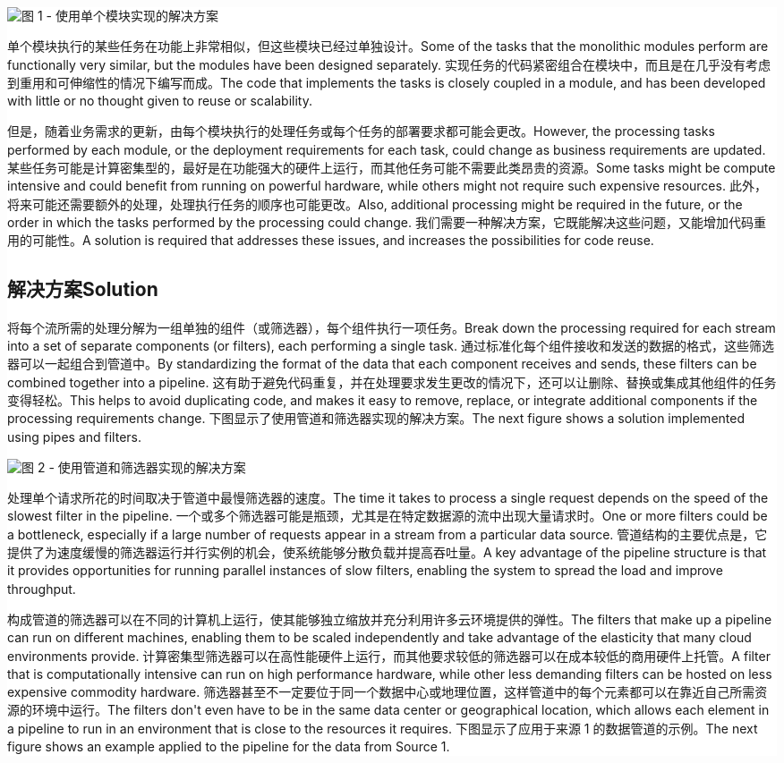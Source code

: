 ![图 1 - 使用单个模块实现的解决方案](./_images/pipes-and-filters-modules.png)

<span data-ttu-id="f6599-115">单个模块执行的某些任务在功能上非常相似，但这些模块已经过单独设计。</span><span class="sxs-lookup"><span data-stu-id="f6599-115">Some of the tasks that the monolithic modules perform are functionally very similar, but the modules have been designed separately.</span></span> <span data-ttu-id="f6599-116">实现任务的代码紧密组合在模块中，而且是在几乎没有考虑到重用和可伸缩性的情况下编写而成。</span><span class="sxs-lookup"><span data-stu-id="f6599-116">The code that implements the tasks is closely coupled in a module, and has been developed with little or no thought given to reuse or scalability.</span></span>

<span data-ttu-id="f6599-117">但是，随着业务需求的更新，由每个模块执行的处理任务或每个任务的部署要求都可能会更改。</span><span class="sxs-lookup"><span data-stu-id="f6599-117">However, the processing tasks performed by each module, or the deployment requirements for each task, could change as business requirements are updated.</span></span> <span data-ttu-id="f6599-118">某些任务可能是计算密集型的，最好是在功能强大的硬件上运行，而其他任务可能不需要此类昂贵的资源。</span><span class="sxs-lookup"><span data-stu-id="f6599-118">Some tasks might be compute intensive and could benefit from running on powerful hardware, while others might not require such expensive resources.</span></span> <span data-ttu-id="f6599-119">此外，将来可能还需要额外的处理，处理执行任务的顺序也可能更改。</span><span class="sxs-lookup"><span data-stu-id="f6599-119">Also, additional processing might be required in the future, or the order in which the tasks performed by the processing could change.</span></span> <span data-ttu-id="f6599-120">我们需要一种解决方案，它既能解决这些问题，又能增加代码重用的可能性。</span><span class="sxs-lookup"><span data-stu-id="f6599-120">A solution is required that addresses these issues, and increases the possibilities for code reuse.</span></span>

## <a name="solution"></a><span data-ttu-id="f6599-121">解决方案</span><span class="sxs-lookup"><span data-stu-id="f6599-121">Solution</span></span>

<span data-ttu-id="f6599-122">将每个流所需的处理分解为一组单独的组件（或筛选器），每个组件执行一项任务。</span><span class="sxs-lookup"><span data-stu-id="f6599-122">Break down the processing required for each stream into a set of separate components (or filters), each performing a single task.</span></span> <span data-ttu-id="f6599-123">通过标准化每个组件接收和发送的数据的格式，这些筛选器可以一起组合到管道中。</span><span class="sxs-lookup"><span data-stu-id="f6599-123">By standardizing the format of the data that each component receives and sends, these filters can be combined together into a pipeline.</span></span> <span data-ttu-id="f6599-124">这有助于避免代码重复，并在处理要求发生更改的情况下，还可以让删除、替换或集成其他组件的任务变得轻松。</span><span class="sxs-lookup"><span data-stu-id="f6599-124">This helps to avoid duplicating code, and makes it easy to remove, replace, or integrate additional components if the processing requirements change.</span></span> <span data-ttu-id="f6599-125">下图显示了使用管道和筛选器实现的解决方案。</span><span class="sxs-lookup"><span data-stu-id="f6599-125">The next figure shows a solution implemented using pipes and filters.</span></span>

![图 2 - 使用管道和筛选器实现的解决方案](./_images/pipes-and-filters-solution.png)

<span data-ttu-id="f6599-127">处理单个请求所花的时间取决于管道中最慢筛选器的速度。</span><span class="sxs-lookup"><span data-stu-id="f6599-127">The time it takes to process a single request depends on the speed of the slowest filter in the pipeline.</span></span> <span data-ttu-id="f6599-128">一个或多个筛选器可能是瓶颈，尤其是在特定数据源的流中出现大量请求时。</span><span class="sxs-lookup"><span data-stu-id="f6599-128">One or more filters could be a bottleneck, especially if a large number of requests appear in a stream from a particular data source.</span></span> <span data-ttu-id="f6599-129">管道结构的主要优点是，它提供了为速度缓慢的筛选器运行并行实例的机会，使系统能够分散负载并提高吞吐量。</span><span class="sxs-lookup"><span data-stu-id="f6599-129">A key advantage of the pipeline structure is that it provides opportunities for running parallel instances of slow filters, enabling the system to spread the load and improve throughput.</span></span>

<span data-ttu-id="f6599-130">构成管道的筛选器可以在不同的计算机上运行，使其能够独立缩放并充分利用许多云环境提供的弹性。</span><span class="sxs-lookup"><span data-stu-id="f6599-130">The filters that make up a pipeline can run on different machines, enabling them to be scaled independently and take advantage of the elasticity that many cloud environments provide.</span></span> <span data-ttu-id="f6599-131">计算密集型筛选器可以在高性能硬件上运行，而其他要求较低的筛选器可以在成本较低的商用硬件上托管。</span><span class="sxs-lookup"><span data-stu-id="f6599-131">A filter that is computationally intensive can run on high performance hardware, while other less demanding filters can be hosted on less expensive commodity hardware.</span></span> <span data-ttu-id="f6599-132">筛选器甚至不一定要位于同一个数据中心或地理位置，这样管道中的每个元素都可以在靠近自己所需资源的环境中运行。</span><span class="sxs-lookup"><span data-stu-id="f6599-132">The filters don't even have to be in the same data center or geographical location, which allows each element in a pipeline to run in an environment that is close to the resources it requires.</span></span>  <span data-ttu-id="f6599-133">下图显示了应用于来源 1 的数据管道的示例。</span><span class="sxs-lookup"><span data-stu-id="f6599-133">The next figure shows an example applied to the pipeline for the data from Source 1.</span></span>
